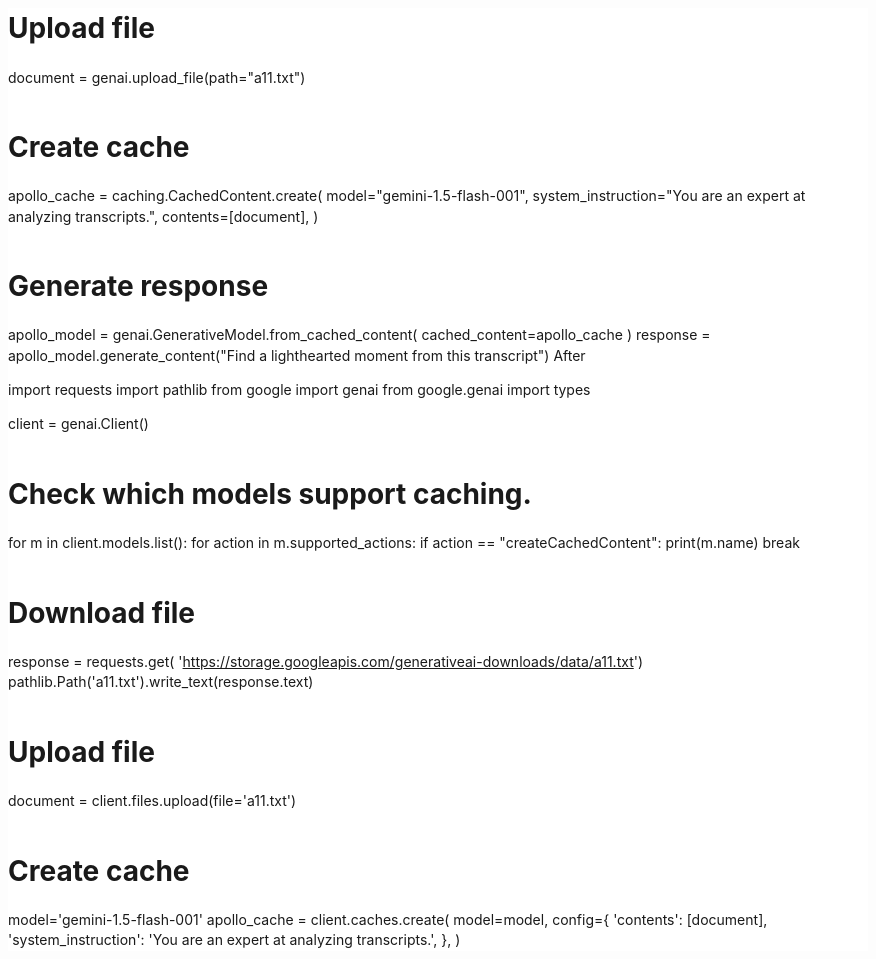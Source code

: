 
# Upload file
document = genai.upload_file(path="a11.txt")

# Create cache
apollo_cache = caching.CachedContent.create(
    model="gemini-1.5-flash-001",
    system_instruction="You are an expert at analyzing transcripts.",
    contents=[document],
)

# Generate response
apollo_model = genai.GenerativeModel.from_cached_content(
    cached_content=apollo_cache
)
response = apollo_model.generate_content("Find a lighthearted moment from this transcript")
After


import requests
import pathlib
from google import genai
from google.genai import types

client = genai.Client()

# Check which models support caching.
for m in client.models.list():
  for action in m.supported_actions:
    if action == "createCachedContent":
      print(m.name) 
      break

# Download file
response = requests.get(
    'https://storage.googleapis.com/generativeai-downloads/data/a11.txt')
pathlib.Path('a11.txt').write_text(response.text)


# Upload file
document = client.files.upload(file='a11.txt')

# Create cache
model='gemini-1.5-flash-001'
apollo_cache = client.caches.create(
      model=model,
      config={
          'contents': [document],
          'system_instruction': 'You are an expert at analyzing transcripts.',
      },
  )
